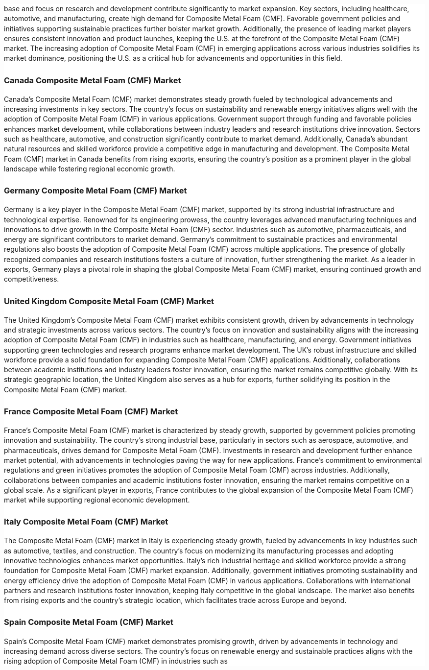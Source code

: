 base and focus on research and development contribute significantly to market expansion. Key sectors, including healthcare, automotive, and manufacturing, create high demand for Composite Metal Foam (CMF). Favorable government policies and initiatives supporting sustainable practices further bolster market growth. Additionally, the presence of leading market players ensures consistent innovation and product launches, keeping the U.S. at the forefront of the Composite Metal Foam (CMF) market. The increasing adoption of Composite Metal Foam (CMF) in emerging applications across various industries solidifies its market dominance, positioning the U.S. as a critical hub for advancements and opportunities in this field.</p><h3>Canada Composite Metal Foam (CMF) Market</h3><p>Canada&rsquo;s Composite Metal Foam (CMF) market demonstrates steady growth fueled by technological advancements and increasing investments in key sectors. The country&rsquo;s focus on sustainability and renewable energy initiatives aligns well with the adoption of Composite Metal Foam (CMF) in various applications. Government support through funding and favorable policies enhances market development, while collaborations between industry leaders and research institutions drive innovation. Sectors such as healthcare, automotive, and construction significantly contribute to market demand. Additionally, Canada&rsquo;s abundant natural resources and skilled workforce provide a competitive edge in manufacturing and development. The Composite Metal Foam (CMF) market in Canada benefits from rising exports, ensuring the country&rsquo;s position as a prominent player in the global landscape while fostering regional economic growth.</p><h3>Germany Composite Metal Foam (CMF) Market</h3><p>Germany is a key player in the Composite Metal Foam (CMF) market, supported by its strong industrial infrastructure and technological expertise. Renowned for its engineering prowess, the country leverages advanced manufacturing techniques and innovations to drive growth in the Composite Metal Foam (CMF) sector. Industries such as automotive, pharmaceuticals, and energy are significant contributors to market demand. Germany&rsquo;s commitment to sustainable practices and environmental regulations also boosts the adoption of Composite Metal Foam (CMF) across multiple applications. The presence of globally recognized companies and research institutions fosters a culture of innovation, further strengthening the market. As a leader in exports, Germany plays a pivotal role in shaping the global Composite Metal Foam (CMF) market, ensuring continued growth and competitiveness.</p><h3>United Kingdom Composite Metal Foam (CMF) Market</h3><p>The United Kingdom&rsquo;s Composite Metal Foam (CMF) market exhibits consistent growth, driven by advancements in technology and strategic investments across various sectors. The country&rsquo;s focus on innovation and sustainability aligns with the increasing adoption of Composite Metal Foam (CMF) in industries such as healthcare, manufacturing, and energy. Government initiatives supporting green technologies and research programs enhance market development. The UK&rsquo;s robust infrastructure and skilled workforce provide a solid foundation for expanding Composite Metal Foam (CMF) applications. Additionally, collaborations between academic institutions and industry leaders foster innovation, ensuring the market remains competitive globally. With its strategic geographic location, the United Kingdom also serves as a hub for exports, further solidifying its position in the Composite Metal Foam (CMF) market.</p><h3>France Composite Metal Foam (CMF) Market</h3><p>France&rsquo;s Composite Metal Foam (CMF) market is characterized by steady growth, supported by government policies promoting innovation and sustainability. The country&rsquo;s strong industrial base, particularly in sectors such as aerospace, automotive, and pharmaceuticals, drives demand for Composite Metal Foam (CMF). Investments in research and development further enhance market potential, with advancements in technologies paving the way for new applications. France&rsquo;s commitment to environmental regulations and green initiatives promotes the adoption of Composite Metal Foam (CMF) across industries. Additionally, collaborations between companies and academic institutions foster innovation, ensuring the market remains competitive on a global scale. As a significant player in exports, France contributes to the global expansion of the Composite Metal Foam (CMF) market while supporting regional economic development.</p><h3>Italy Composite Metal Foam (CMF) Market</h3><p>The Composite Metal Foam (CMF) market in Italy is experiencing steady growth, fueled by advancements in key industries such as automotive, textiles, and construction. The country&rsquo;s focus on modernizing its manufacturing processes and adopting innovative technologies enhances market opportunities. Italy&rsquo;s rich industrial heritage and skilled workforce provide a strong foundation for Composite Metal Foam (CMF) market expansion. Additionally, government initiatives promoting sustainability and energy efficiency drive the adoption of Composite Metal Foam (CMF) in various applications. Collaborations with international partners and research institutions foster innovation, keeping Italy competitive in the global landscape. The market also benefits from rising exports and the country&rsquo;s strategic location, which facilitates trade across Europe and beyond.</p><h3>Spain Composite Metal Foam (CMF) Market</h3><p>Spain&rsquo;s Composite Metal Foam (CMF) market demonstrates promising growth, driven by advancements in technology and increasing demand across diverse sectors. The country&rsquo;s focus on renewable energy and sustainable practices aligns with the rising adoption of Composite Metal Foam (CMF) in industries such as